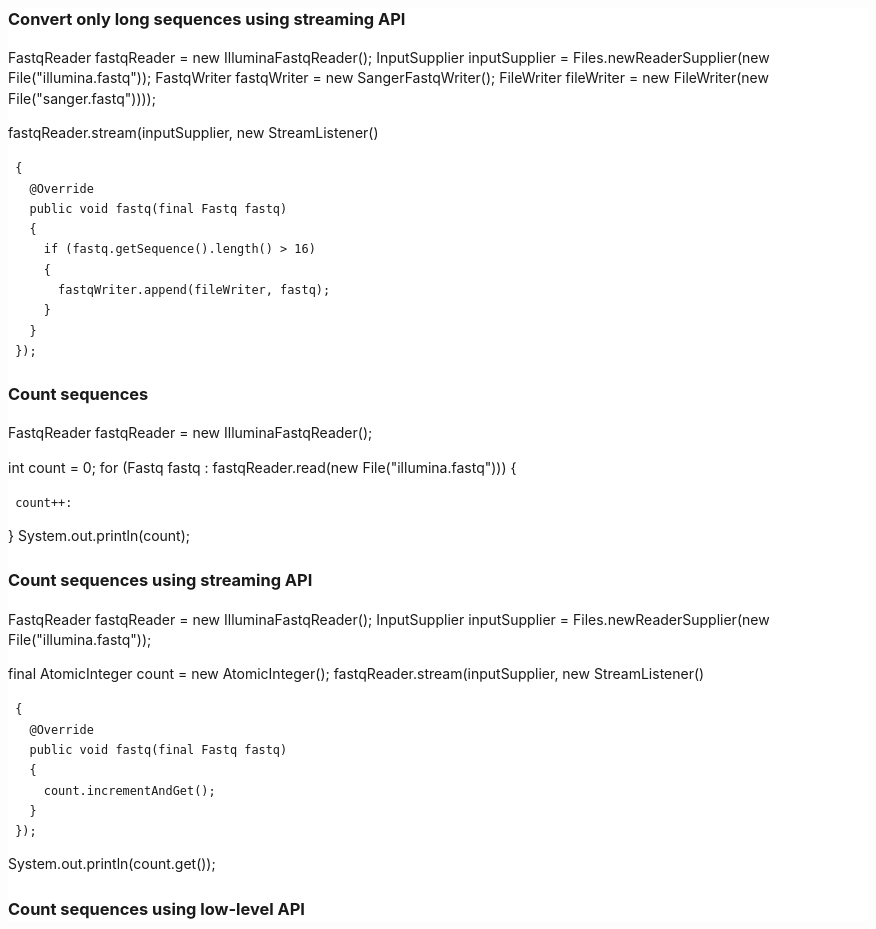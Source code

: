 </java>

### Convert only long sequences using streaming API

<java> FastqReader fastqReader = new IlluminaFastqReader();
InputSupplier inputSupplier = Files.newReaderSupplier(new
File("illumina.fastq")); FastqWriter fastqWriter = new
SangerFastqWriter(); FileWriter fileWriter = new FileWriter(new
File("sanger.fastq"))));

fastqReader.stream(inputSupplier, new StreamListener()

` {`  
`   @Override`  
`   public void fastq(final Fastq fastq)`  
`   {`  
`     if (fastq.getSequence().length() > 16)`  
`     {`  
`       fastqWriter.append(fileWriter, fastq);`  
`     }`  
`   }`  
` });`

</java>

### Count sequences

<java> FastqReader fastqReader = new IlluminaFastqReader();

int count = 0; for (Fastq fastq : fastqReader.read(new
File("illumina.fastq"))) {

` count++:`

} System.out.println(count); </java>

### Count sequences using streaming API

<java> FastqReader fastqReader = new IlluminaFastqReader();
InputSupplier inputSupplier = Files.newReaderSupplier(new
File("illumina.fastq"));

final AtomicInteger count = new AtomicInteger();
fastqReader.stream(inputSupplier, new StreamListener()

` {`  
`   @Override`  
`   public void fastq(final Fastq fastq)`  
`   {`  
`     count.incrementAndGet();`  
`   }`  
` });`

System.out.println(count.get()); </java>

### Count sequences using low-level API
